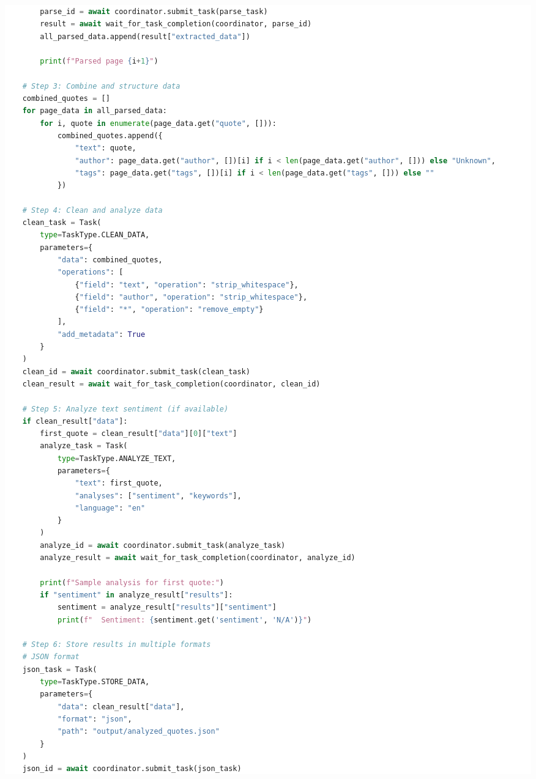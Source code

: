 ```python
        parse_id = await coordinator.submit_task(parse_task)
        result = await wait_for_task_completion(coordinator, parse_id)
        all_parsed_data.append(result["extracted_data"])

        print(f"Parsed page {i+1}")

    # Step 3: Combine and structure data
    combined_quotes = []
    for page_data in all_parsed_data:
        for i, quote in enumerate(page_data.get("quote", [])):
            combined_quotes.append({
                "text": quote,
                "author": page_data.get("author", [])[i] if i < len(page_data.get("author", [])) else "Unknown",
                "tags": page_data.get("tags", [])[i] if i < len(page_data.get("tags", [])) else ""
            })

    # Step 4: Clean and analyze data
    clean_task = Task(
        type=TaskType.CLEAN_DATA,
        parameters={
            "data": combined_quotes,
            "operations": [
                {"field": "text", "operation": "strip_whitespace"},
                {"field": "author", "operation": "strip_whitespace"},
                {"field": "*", "operation": "remove_empty"}
            ],
            "add_metadata": True
        }
    )
    clean_id = await coordinator.submit_task(clean_task)
    clean_result = await wait_for_task_completion(coordinator, clean_id)

    # Step 5: Analyze text sentiment (if available)
    if clean_result["data"]:
        first_quote = clean_result["data"][0]["text"]
        analyze_task = Task(
            type=TaskType.ANALYZE_TEXT,
            parameters={
                "text": first_quote,
                "analyses": ["sentiment", "keywords"],
                "language": "en"
            }
        )
        analyze_id = await coordinator.submit_task(analyze_task)
        analyze_result = await wait_for_task_completion(coordinator, analyze_id)

        print(f"Sample analysis for first quote:")
        if "sentiment" in analyze_result["results"]:
            sentiment = analyze_result["results"]["sentiment"]
            print(f"  Sentiment: {sentiment.get('sentiment', 'N/A')}")

    # Step 6: Store results in multiple formats
    # JSON format
    json_task = Task(
        type=TaskType.STORE_DATA,
        parameters={
            "data": clean_result["data"],
            "format": "json",
            "path": "output/analyzed_quotes.json"
        }
    )
    json_id = await coordinator.submit_task(json_task)
```